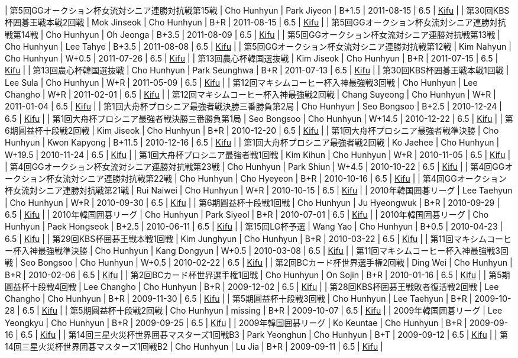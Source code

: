 | 第5回GGオークション杯女流対シニア連勝対抗戦第15戦 | Cho Hunhyun | Park Jiyeon | B+1.5 | 2011-08-15 | 6.5 | [Kifu](https://kifudepot.net/kifucontents.php?id=PpdCJLg6cRc4XMyvw0Wh2g%3D%3D) | 
| 第30回KBS杯囲碁王戦本戦2回戦 | Mok Jinseok | Cho Hunhyun | B+R | 2011-08-15 | 6.5 | [Kifu](https://kifudepot.net/kifucontents.php?id=c0AcDa4gSGVBSln9lOPIIw%3D%3D) | 
| 第5回GGオークション杯女流対シニア連勝対抗戦第14戦 | Cho Hunhyun | Oh Jeonga | B+3.5 | 2011-08-09 | 6.5 | [Kifu](https://kifudepot.net/kifucontents.php?id=GjAnVhdfA2L%2FQXq0hb3y0Q%3D%3D) | 
| 第5回GGオークション杯女流対シニア連勝対抗戦第13戦 | Cho Hunhyun | Lee Tahye | B+3.5 | 2011-08-08 | 6.5 | [Kifu](https://kifudepot.net/kifucontents.php?id=FZIxKR3cfqbd%2FuXV7j4ypw%3D%3D) | 
| 第5回GGオークション杯女流対シニア連勝対抗戦第12戦 | Kim Nahyun | Cho Hunhyun | W+0.5 | 2011-07-26 | 6.5 | [Kifu](https://kifudepot.net/kifucontents.php?id=HNIB5xMDeUg%2BS%2F8hRQ%2BPmQ%3D%3D) | 
| 第13回農心杯韓国選抜戦 | Kim Jiseok | Cho Hunhyun | B+R | 2011-07-15 | 6.5 | [Kifu](https://kifudepot.net/kifucontents.php?id=%2FzwsLFsmfYex4JjBzdLU3A%3D%3D) | 
| 第13回農心杯韓国選抜戦 | Cho Hunhyun | Park Seunghwa | B+R | 2011-07-13 | 6.5 | [Kifu](https://kifudepot.net/kifucontents.php?id=0yUCIMK89cNWIPlbvnRyUA%3D%3D) | 
| 第30回KBS杯囲碁王戦本戦1回戦 | Lee Sula | Cho Hunhyun | W+R | 2011-05-09 | 6.5 | [Kifu](https://kifudepot.net/kifucontents.php?id=kxa5TB2qUudd9kv3CYUSxA%3D%3D) | 
| 第12回マキシムコーヒー杯入神最強戦3回戦 | Cho Hunhyun | Lee Changho | W+R | 2011-02-01 | 6.5 | [Kifu](https://kifudepot.net/kifucontents.php?id=IEXSHB5A3NcVA1GEULIcLA%3D%3D) | 
| 第12回マキシムコーヒー杯入神最強戦2回戦 | Chang Suyeong | Cho Hunhyun | W+R | 2011-01-04 | 6.5 | [Kifu](https://kifudepot.net/kifucontents.php?id=dG6iX%2B5PBl57Cm357sDPaA%3D%3D) | 
| 第1回大舟杯プロシニア最強者戦決勝三番勝負第2局 | Cho Hunhyun | Seo Bongsoo | B+2.5 | 2010-12-24 | 6.5 | [Kifu](https://kifudepot.net/kifucontents.php?id=i1s5UoAjqSVrJTq4PvD20A%3D%3D) | 
| 第1回大舟杯プロシニア最強者戦決勝三番勝負第1局 | Seo Bongsoo | Cho Hunhyun | W+14.5 | 2010-12-22 | 6.5 | [Kifu](https://kifudepot.net/kifucontents.php?id=uWByd0WzHGMke1hGezEseQ%3D%3D) | 
| 第6期圓益杯十段戦2回戦 | Kim Jiseok | Cho Hunhyun | B+R | 2010-12-20 | 6.5 | [Kifu](https://kifudepot.net/kifucontents.php?id=yLPcAVPsEWCLma8NaasnLw%3D%3D) | 
| 第1回大舟杯プロシニア最強者戦準決勝 | Cho Hunhyun | Kwon Kapyong | B+11.5 | 2010-12-16 | 6.5 | [Kifu](https://kifudepot.net/kifucontents.php?id=UNaCpB8HhQ8T58%2Bst8iKBQ%3D%3D) | 
| 第1回大舟杯プロシニア最強者戦2回戦 | Ko Jaehee | Cho Hunhyun | W+19.5 | 2010-11-24 | 6.5 | [Kifu](https://kifudepot.net/kifucontents.php?id=W7W2fWO7XZWqDmwWo6fjQA%3D%3D) | 
| 第1回大舟杯プロシニア最強者戦1回戦 | Kim Kihun | Cho Hunhyun | W+R | 2010-11-05 | 6.5 | [Kifu](https://kifudepot.net/kifucontents.php?id=V0SlvsFZDIBADYIFBTaJXw%3D%3D) | 
| 第4回GGオークション杯女流対シニア連勝対抗戦第23戦 | Cho Hunhyun | Park Shiun | W+4.5 | 2010-10-22 | 6.5 | [Kifu](https://kifudepot.net/kifucontents.php?id=aJGjIXlP95wgbHlLQ7f4%2FQ%3D%3D) | 
| 第4回GGオークション杯女流対シニア連勝対抗戦第22戦 | Cho Hunhyun | Cho Hyeyeon | B+R | 2010-10-16 | 6.5 | [Kifu](https://kifudepot.net/kifucontents.php?id=ITgs1YxtyuQr0uEHfQGyqg%3D%3D) | 
| 第4回GGオークション杯女流対シニア連勝対抗戦第21戦 | Rui Naiwei | Cho Hunhyun | W+R | 2010-10-15 | 6.5 | [Kifu](https://kifudepot.net/kifucontents.php?id=kKviulrzYc%2FgTAp%2F4kiY4w%3D%3D) | 
| 2010年韓国囲碁リーグ | Lee Taehyun | Cho Hunhyun | W+R | 2010-09-30 | 6.5 | [Kifu](https://kifudepot.net/kifucontents.php?id=txergnqvjOKpG5LkNhttXA%3D%3D) | 
| 第6期圓益杯十段戦1回戦 | Cho Hunhyun | Ju Hyeongwuk | B+R | 2010-09-29 | 6.5 | [Kifu](https://kifudepot.net/kifucontents.php?id=5j0vJQpFjGKbvbNCvHqBDw%3D%3D) | 
| 2010年韓国囲碁リーグ | Cho Hunhyun | Park Siyeol | B+R | 2010-07-01 | 6.5 | [Kifu](https://kifudepot.net/kifucontents.php?id=DRUya%2BmzADZOxhnMLAdJhQ%3D%3D) | 
| 2010年韓国囲碁リーグ | Cho Hunhyun | Paek Hongseok | B+2.5 | 2010-06-11 | 6.5 | [Kifu](https://kifudepot.net/kifucontents.php?id=IpWBM7ZDIlg0dwpbeWosPg%3D%3D) | 
| 第15回LG杯予選 | Wang Yao | Cho Hunhyun | B+0.5 | 2010-04-23 | 6.5 | [Kifu](https://kifudepot.net/kifucontents.php?id=thWsdSf2YfP9WxHqQwWkKQ%3D%3D) | 
| 第29回KBS杯囲碁王戦本戦1回戦 | Kim Junghyun | Cho Hunhyun | B+R | 2010-03-22 | 6.5 | [Kifu](https://kifudepot.net/kifucontents.php?id=qlOO71q4ZsN%2Fb7JFnktB6Q%3D%3D) | 
| 第11回マキシムコーヒー杯入神最強戦準決勝 | Cho Hunhyun | Kang Dongyun | W+0.5 | 2010-03-08 | 6.5 | [Kifu](https://kifudepot.net/kifucontents.php?id=u4PYS8PYVj4qUvS987TT5A%3D%3D) | 
| 第11回マキシムコーヒー杯入神最強戦3回戦 | Seo Bongsoo | Cho Hunhyun | W+0.5 | 2010-02-22 | 6.5 | [Kifu](https://kifudepot.net/kifucontents.php?id=HDWyaW%2FnHGNaTcTfk4XE9g%3D%3D) | 
| 第2回BCカード杯世界選手権2回戦 | Ding Wei | Cho Hunhyun | B+R | 2010-02-06 | 6.5 | [Kifu](https://kifudepot.net/kifucontents.php?id=0n0BY5PP2tdhLzZQ7C97lA%3D%3D) | 
| 第2回BCカード杯世界選手権1回戦 | Cho Hunhyun | On Sojin | B+R | 2010-01-16 | 6.5 | [Kifu](https://kifudepot.net/kifucontents.php?id=T1ozRubAVjFk7wbvXlJRTw%3D%3D) | 
| 第5期圓益杯十段戦4回戦 | Lee Changho | Cho Hunhyun | B+R | 2009-12-02 | 6.5 | [Kifu](https://kifudepot.net/kifucontents.php?id=8nmCiGo8aqbfE0of5HZL7Q%3D%3D) | 
| 第28回KBS杯囲碁王戦敗者復活戦2回戦 | Lee Changho | Cho Hunhyun | B+R | 2009-11-30 | 6.5 | [Kifu](https://kifudepot.net/kifucontents.php?id=1zavlgWbIuTbxBMWopqUFg%3D%3D) | 
| 第5期圓益杯十段戦3回戦 | Cho Hunhyun | Lee Taehyun | B+R | 2009-10-28 | 6.5 | [Kifu](https://kifudepot.net/kifucontents.php?id=jqqlI4yhHbtLjhCi66Yw8Q%3D%3D) | 
| 第5期圓益杯十段戦2回戦 | Cho Hunhyun | missing | B+R | 2009-10-07 | 6.5 | [Kifu](https://kifudepot.net/kifucontents.php?id=OmgkQwMkEuLdMtEK33vqYw%3D%3D) | 
| 2009年韓国囲碁リーグ | Lee Yeongkyu | Cho Hunhyun | B+R | 2009-09-25 | 6.5 | [Kifu](https://kifudepot.net/kifucontents.php?id=Z39dZdraH73tzoSAFLSsrw%3D%3D) | 
| 2009年韓国囲碁リーグ | Ko Keuntae | Cho Hunhyun | B+R | 2009-09-16 | 6.5 | [Kifu](https://kifudepot.net/kifucontents.php?id=X%2BeY6Sm8JLkMfCcK7x4ZRA%3D%3D) | 
| 第14回三星火災杯世界囲碁マスターズ1回戦B3 | Park Yeonghun | Cho Hunhyun | B+T | 2009-09-12 | 6.5 | [Kifu](https://kifudepot.net/kifucontents.php?id=GTVy8VtCHV1VdXXgcmcttw%3D%3D) | 
| 第14回三星火災杯世界囲碁マスターズ1回戦B2 | Cho Hunhyun | Lu Jia | B+R | 2009-09-11 | 6.5 | [Kifu](https://kifudepot.net/kifucontents.php?id=6JnFL%2BAwOMfpvhRuy2Oqrg%3D%3D) | 